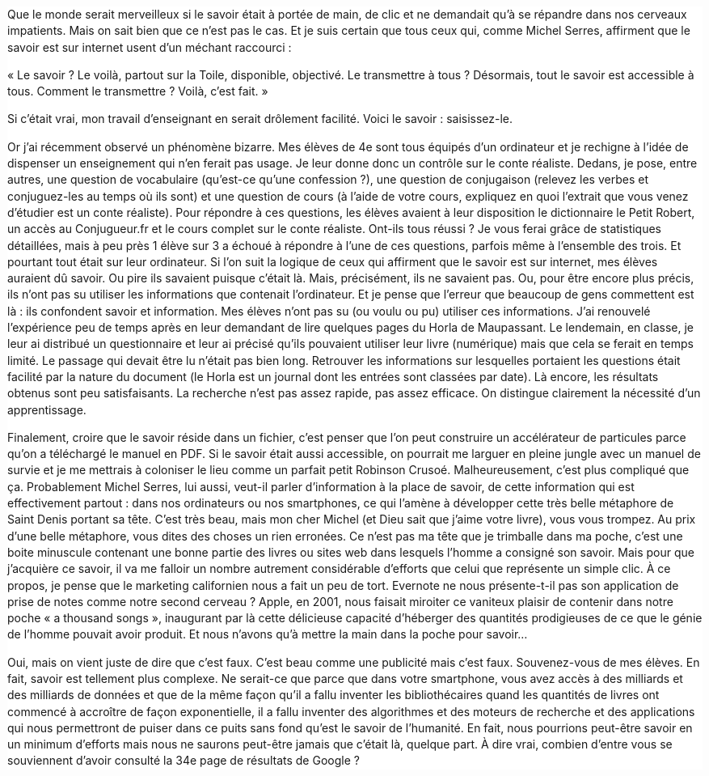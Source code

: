 Que le monde serait merveilleux si le savoir était à portée de main, de clic et ne demandait qu’à se répandre dans nos cerveaux impatients. Mais on sait bien que ce n’est pas le cas. Et je suis certain que tous ceux qui, comme Michel Serres, affirment que le savoir est sur internet usent d’un méchant raccourci :

« Le savoir ? Le voilà, partout sur la Toile, disponible, objectivé. Le transmettre à tous ? Désormais, tout le savoir est accessible à tous. Comment le transmettre ? Voilà, c’est fait. »

Si c’était vrai, mon travail d’enseignant en serait drôlement facilité. Voici le savoir : saisissez-le.

Or j’ai récemment observé un phénomène bizarre. Mes élèves de 4e sont tous équipés d’un ordinateur et je rechigne à l’idée de dispenser un enseignement qui n’en ferait pas usage. Je leur donne donc un contrôle sur le conte réaliste. Dedans, je pose, entre autres, une question de vocabulaire (qu’est-ce qu’une confession ?), une question de conjugaison (relevez les verbes et conjuguez-les au temps où ils sont) et une question de cours (à l’aide de votre cours, expliquez en quoi l’extrait que vous venez d’étudier est un conte réaliste). Pour répondre à ces questions, les élèves avaient à leur disposition le dictionnaire le Petit Robert, un accès au Conjugueur.fr et le cours complet sur le conte réaliste. Ont-ils tous réussi ? Je vous ferai grâce de statistiques détaillées, mais à peu près 1 élève sur 3 a échoué à répondre à l’une de ces questions, parfois même à l’ensemble des trois. Et pourtant tout était sur leur ordinateur. Si l’on suit la logique de ceux qui affirment que le savoir est sur internet, mes élèves auraient dû savoir. Ou pire ils savaient puisque c’était là. Mais, précisément, ils ne savaient pas. Ou, pour être encore plus précis, ils n’ont pas su utiliser les informations que contenait l’ordinateur. Et je pense que l’erreur que beaucoup de gens commettent est là : ils confondent savoir et information. Mes élèves n’ont pas su (ou voulu ou pu) utiliser ces informations. J’ai renouvelé l’expérience peu de temps après en leur demandant de lire quelques pages du Horla de Maupassant. Le lendemain, en classe, je leur ai distribué un questionnaire et leur ai précisé qu’ils pouvaient utiliser leur livre (numérique) mais que cela se ferait en temps limité. Le passage qui devait être lu n’était pas bien long. Retrouver les informations sur lesquelles portaient les questions était facilité par la nature du document (le Horla est un journal dont les entrées sont classées par date). Là encore, les résultats obtenus sont peu satisfaisants. La recherche n’est pas assez rapide, pas assez efficace. On distingue clairement la nécessité d’un apprentissage.

Finalement, croire que le savoir réside dans un fichier, c’est penser que l’on peut construire un accélérateur de particules parce qu’on a téléchargé le manuel en PDF. Si le savoir était aussi accessible, on pourrait me larguer en pleine jungle avec un manuel de survie et je me mettrais à coloniser le lieu comme un parfait petit Robinson Crusoé. Malheureusement, c’est plus compliqué que ça. Probablement Michel Serres, lui aussi, veut-il parler d’information à la place de savoir, de cette information qui est effectivement partout : dans nos ordinateurs ou nos smartphones, ce qui l’amène à développer cette très belle métaphore de Saint Denis portant sa tête. C’est très beau, mais mon cher Michel (et Dieu sait que j’aime votre livre), vous vous trompez. Au prix d’une belle métaphore, vous dites des choses un rien erronées. Ce n’est pas ma tête que je trimballe dans ma poche, c’est une boite minuscule contenant une bonne partie des livres ou sites web dans lesquels l’homme a consigné son savoir. Mais pour que j’acquière ce savoir, il va me falloir un nombre autrement considérable d’efforts que celui que représente un simple clic. À ce propos, je pense que le marketing californien nous a fait un peu de tort. Evernote ne nous présente-t-il pas son application de prise de notes comme notre second cerveau ? Apple, en 2001, nous faisait miroiter ce vaniteux plaisir de contenir dans notre poche « a thousand songs », inaugurant par là cette délicieuse capacité d’héberger des quantités prodigieuses de ce que le génie de l’homme pouvait avoir produit. Et nous n’avons qu’à mettre la main dans la poche pour savoir…

Oui, mais on vient juste de dire que c’est faux. C’est beau comme une publicité mais c’est faux. Souvenez-vous de mes élèves. En fait, savoir est tellement plus complexe. Ne serait-ce que parce que dans votre smartphone, vous avez accès à des milliards et des milliards de données et que de la même façon qu’il a fallu inventer les bibliothécaires quand les quantités de livres ont commencé à accroître de façon exponentielle, il a fallu inventer des algorithmes et des moteurs de recherche et des applications qui nous permettront de puiser dans ce puits sans fond qu’est le savoir de l’humanité. En fait, nous pourrions peut-être savoir en un minimum d’efforts mais nous ne saurons peut-être jamais que c’était là, quelque part. À dire vrai, combien d’entre vous se souviennent d’avoir consulté la 34e page de résultats de Google ?
